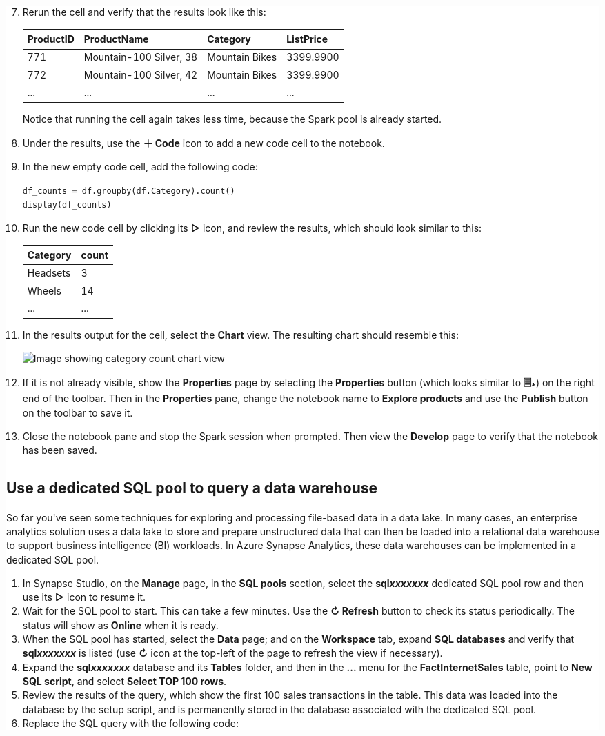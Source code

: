 7. Rerun the cell and verify that the results look like this:

    | ProductID | ProductName | Category | ListPrice |
    | -- | -- | -- | -- |
    | 771 | Mountain-100 Silver, 38 | Mountain Bikes | 3399.9900 |
    | 772 | Mountain-100 Silver, 42 | Mountain Bikes | 3399.9900 |
    | ... | ... | ... | ... |

    Notice that running the cell again takes less time, because the Spark pool is already started.

8. Under the results, use the **&#65291; Code** icon to add a new code cell to the notebook.
9. In the new empty code cell, add the following code:

    ```Python
    df_counts = df.groupby(df.Category).count()
    display(df_counts)
    ```

10. Run the new code cell by clicking its **&#9655;** icon, and review the results, which should look similar to this:

    | Category | count |
    | -- | -- |
    | Headsets | 3 |
    | Wheels | 14 |
    | ... | ... |

11. In the results output for the cell, select the **Chart** view. The resulting chart should resemble this:

    ![Image showing category count chart view](./images/bar-chart.png)

12. If it is not already visible, show the **Properties** page by selecting the **Properties** button (which looks similar to **&#128463;<sub>*</sub>**) on the right end of the toolbar. Then in the **Properties** pane, change the notebook name to **Explore products** and use the **Publish** button on the toolbar to save it.

13. Close the notebook pane and stop the Spark session when prompted. Then view the **Develop** page to verify that the notebook has been saved.

## Use a dedicated SQL pool to query a data warehouse

So far you've seen some techniques for exploring and processing file-based data in a data lake. In many cases, an enterprise analytics solution uses a data lake to store and prepare unstructured data that can then be loaded into a relational data warehouse to support business intelligence (BI) workloads. In Azure Synapse Analytics, these data warehouses can be implemented in a dedicated SQL pool.

1. In Synapse Studio, on the **Manage** page, in the **SQL pools** section, select the **sql*xxxxxxx*** dedicated SQL pool row and then use its **&#9655;** icon to resume it.
2. Wait for the SQL pool to start. This can take a few minutes. Use the **&#8635; Refresh** button to check its status periodically. The status will show as **Online** when it is ready.
3. When the SQL pool has started, select the **Data** page; and on the **Workspace** tab, expand **SQL databases** and verify that **sql*xxxxxxx*** is listed (use **&#8635;** icon at the top-left of the page to refresh the view if necessary).
4. Expand the **sql*xxxxxxx*** database and its **Tables** folder,  and then in the **...** menu for the **FactInternetSales** table, point to **New SQL script**, and select **Select TOP 100 rows**.
5. Review the results of the query, which show the first 100 sales transactions in the table. This data was loaded into the database by the setup script, and is permanently stored in the database associated with the dedicated SQL pool.
6. Replace the SQL query with the following code:
